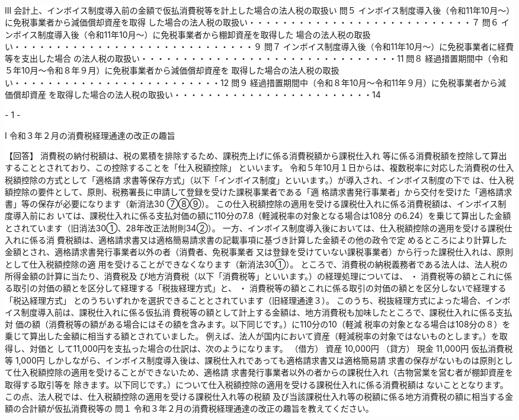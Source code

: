 III 会計上、インボイス制度導入前の金額で仮払消費税等を計上した場合の法人税の取扱い
 問５ インボイス制度導入後（令和11年10月～）に免税事業者から減価償却資産を取得
 した場合の法人税の取扱い・・・・・・・・・・・・・・・・・・・・・・・・・・・７
問６ インボイス制度導入後（令和11年10月～）に免税事業者から棚卸資産を取得した
場合の法人税の取扱い・・・・・・・・・・・・・・・・・・・・・・・・・・・・・９
 問７ インボイス制度導入後（令和11年10月～）に免税事業者に経費等を支出した場合
の法人税の取扱い・・・・・・・・・・・・・・・・・・・・・・・・・・・・・・・11
問８ 経過措置期間中（令和５年10月～令和８年９月）に免税事業者から減価償却資産を
取得した場合の法人税の取扱い・・・・・・・・・・・・・・・・・・・・・・・・・12
問９ 経過措置期間中（令和８年10月～令和11年９月）に免税事業者から減価償却資産
を取得した場合の法人税の取扱い・・・・・・・・・・・・・・・・・・・・・・・・14













\- 1 -

I 令和３年２月の消費税経理通達の改正の趣旨

【回答】
消費税の納付税額は、税の累積を排除するため、課税売上げに係る消費税額から課税仕入れ
等に係る消費税額を控除して算出することとされており、この控除することを「仕入税額控除」
といいます。
令和５年10月１日からは、複数税率に対応した消費税の仕入税額控除の方式として「適格請
求書等保存方式」（以下「インボイス制度」といいます。）が導入され、インボイス制度の下で
は、仕入税額控除の要件として、原則、税務署長に申請して登録を受けた課税事業者である「適
格請求書発行事業者」から交付を受けた「適格請求書」等の保存が必要になります（新消法30
⑦⑧⑨）。
この仕入税額控除の適用を受ける課税仕入れに係る消費税額は、インボイス制度導入前にお
いては、課税仕入れに係る支払対価の額に110分の7.8（軽減税率の対象となる場合は108分
の6.24）を乗じて算出した金額とされています（旧消法30①、28年改正法附則34②）。
一方、インボイス制度導入後においては、仕入税額控除の適用を受ける課税仕入れに係る消
費税額は、適格請求書又は適格簡易請求書の記載事項に基づき計算した金額その他の政令で定
めるところにより計算した金額とされ、適格請求書発行事業者以外の者（消費者、免税事業者
又は登録を受けていない課税事業者）から行った課税仕入れは、原則として仕入税額控除の適
用を受けることができなくなります（新消法30①）。
ところで、消費税の納税義務者である法人は、法人税の所得金額の計算に当たり、消費税及
び地方消費税（以下「消費税等」といいます。）の経理処理については、
・ 消費税等の額とこれに係る取引の対価の額とを区分して経理する「税抜経理方式」と、
・ 消費税等の額とこれに係る取引の対価の額とを区分しないで経理する「税込経理方式」
とのうちいずれかを選択できることとされています（旧経理通達３）。
このうち、税抜経理方式によった場合、インボイス制度導入前は、課税仕入れに係る仮払消
費税等の額として計上する金額は、地方消費税も加味したところで、課税仕入れに係る支払対
価の額（消費税等の額がある場合にはその額を含みます。以下同じです。）に110分の10（軽減
税率の対象となる場合は108分の８）を乗じて算出した金額に相当する額とされていました。
例えば、法人が国内において資産（軽減税率の対象ではないものとします。）を取得し、対価と
して11,000円を支払った場合の仕訳は、次のようになります。
（借方） 資産 10,000円 （貸方） 現金 11,000円
 仮払消費税等 1,000円
しかしながら、インボイス制度導入後は、課税仕入れであっても適格請求書又は適格簡易請
求書の保存がないものは原則として仕入税額控除の適用を受けることができないため、適格請
求書発行事業者以外の者からの課税仕入れ（古物営業を営む者が棚卸資産を取得する取引等を
除きます。以下同じです。）について仕入税額控除の適用を受ける課税仕入れに係る消費税額は
ないこととなります。この点、法人税では、仕入税額控除の適用を受ける課税仕入れ等の税額
及び当該課税仕入れ等の税額に係る地方消費税の額に相当する金額の合計額が仮払消費税等の
問１ 令和３年２月の消費税経理通達の改正の趣旨を教えてください。

